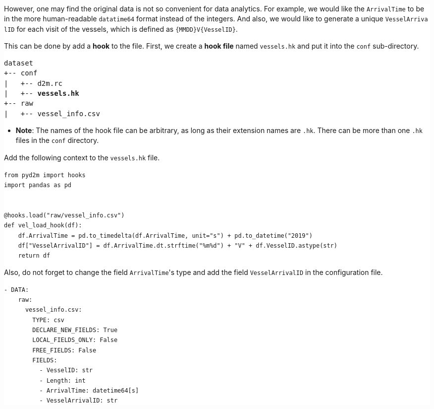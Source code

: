 However, one may find the original data is not so convenient for data analytics.
For example, we would like the `ArrivalTime` to be in the more human-readable 
`datatime64` format instead of the integers. And also, we would like to generate
a unique `VesselArrivalID` for each visit of the vessels, which is defined as 
`{MMDD}V{VesselID}`.

This can be done by add a **hook** to the file. First, we create a 
**hook file** named `vessels.hk` and put it into the `conf` sub-directory.
<pre>
dataset
+-- conf
|   +-- d2m.rc
|   +-- <b>vessels.hk</b>
+-- raw
|   +-- vessel_info.csv
</pre>

* **Note**: The names of the hook file can be arbitrary, as long as their
extension names are `.hk`. There can be more than one `.hk` files in the `conf`
directory.
<a/>

Add the following context to the `vessels.hk` file.
```
from pyd2m import hooks
import pandas as pd


@hooks.load("raw/vessel_info.csv")
def vel_load_hook(df):
    df.ArrivalTime = pd.to_timedelta(df.ArrivalTime, unit="s") + pd.to_datetime("2019")
    df["VesselArrivalID"] = df.ArrivalTime.dt.strftime("%m%d") + "V" + df.VesselID.astype(str)
    return df
```

Also, do not forget to change the field `ArrivalTime`'s type and add
the field `VesselArrivalID` in the configuration file.
```
- DATA:
    raw:
      vessel_info.csv:
        TYPE: csv
        DECLARE_NEW_FIELDS: True
        LOCAL_FIELDS_ONLY: False
        FREE_FIELDS: False
        FIELDS:
          - VesselID: str
          - Length: int
          - ArrivalTime: datetime64[s]
          - VesselArrivalID: str
```
